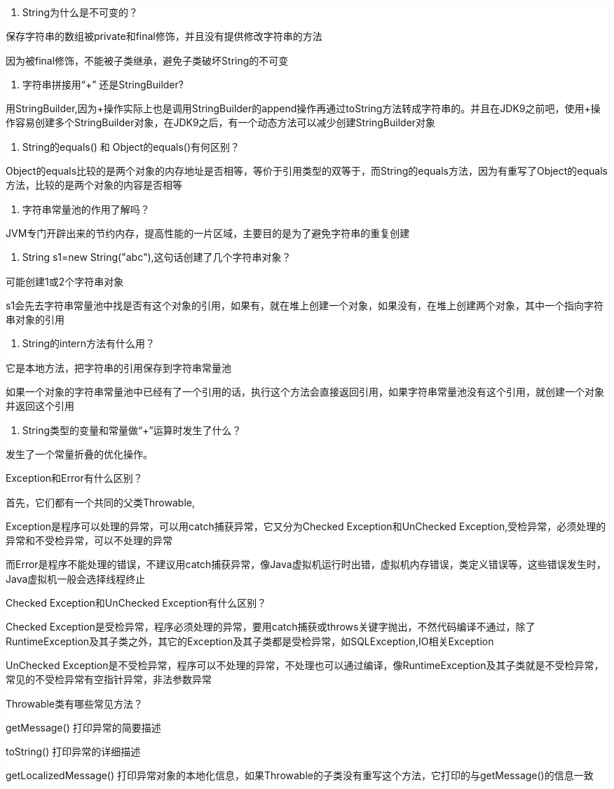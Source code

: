 1. String为什么是不可变的？

保存字符串的数组被private和final修饰，并且没有提供修改字符串的方法

因为被final修饰，不能被子类继承，避免子类破坏String的不可变



1. 字符串拼接用“+” 还是StringBuilder?

用StringBuilder,因为+操作实际上也是调用StringBuilder的append操作再通过toString方法转成字符串的。并且在JDK9之前吧，使用+操作容易创建多个StringBuilder对象，在JDK9之后，有一个动态方法可以减少创建StringBuilder对象

1. String的equals() 和 Object的equals()有何区别？

Object的equals比较的是两个对象的内存地址是否相等，等价于引用类型的双等于，而String的equals方法，因为有重写了Object的equals方法，比较的是两个对象的内容是否相等

1. 字符串常量池的作用了解吗？

JVM专门开辟出来的节约内存，提高性能的一片区域，主要目的是为了避免字符串的重复创建

1. String s1=new String("abc"),这句话创建了几个字符串对象？

可能创建1或2个字符串对象

s1会先去字符串常量池中找是否有这个对象的引用，如果有，就在堆上创建一个对象，如果没有，在堆上创建两个对象，其中一个指向字符串对象的引用

1. String的intern方法有什么用？

它是本地方法，把字符串的引用保存到字符串常量池

如果一个对象的字符串常量池中已经有了一个引用的话，执行这个方法会直接返回引用，如果字符串常量池没有这个引用，就创建一个对象并返回这个引用

1. String类型的变量和常量做“+”运算时发生了什么？

发生了一个常量折叠的优化操作。



Exception和Error有什么区别？

首先，它们都有一个共同的父类Throwable,

Exception是程序可以处理的异常，可以用catch捕获异常，它又分为Checked Exception和UnChecked Exception,受检异常，必须处理的异常和不受检异常，可以不处理的异常

而Error是程序不能处理的错误，不建议用catch捕获异常，像Java虚拟机运行时出错，虚拟机内存错误，类定义错误等，这些错误发生时，Java虚拟机一般会选择线程终止



Checked Exception和UnChecked Exception有什么区别？

Checked Exception是受检异常，程序必须处理的异常，要用catch捕获或throws关键字抛出，不然代码编译不通过，除了RuntimeException及其子类之外，其它的Exception及其子类都是受检异常，如SQLException,IO相关Exception

UnChecked Exception是不受检异常，程序可以不处理的异常，不处理也可以通过编译，像RuntimeException及其子类就是不受检异常，常见的不受检异常有空指针异常，非法参数异常



Throwable类有哪些常见方法？

getMessage() 打印异常的简要描述

toString()  打印异常的详细描述

getLocalizedMessage() 打印异常对象的本地化信息，如果Throwable的子类没有重写这个方法，它打印的与getMessage()的信息一致
